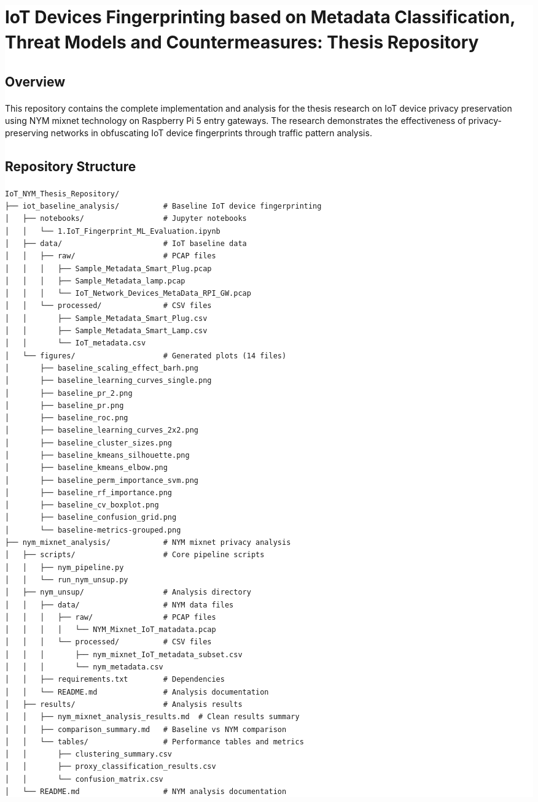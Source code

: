 # IoT Devices Fingerprinting based on Metadata Classification, Threat Models and Countermeasures: Thesis Repository

## Overview

This repository contains the complete implementation and analysis for the thesis research on IoT device privacy preservation using NYM mixnet technology on Raspberry Pi 5 entry gateways. The research demonstrates the effectiveness of privacy-preserving networks in obfuscating IoT device fingerprints through traffic pattern analysis.

## Repository Structure

```
IoT_NYM_Thesis_Repository/
├── iot_baseline_analysis/          # Baseline IoT device fingerprinting
│   ├── notebooks/                  # Jupyter notebooks
│   │   └── 1.IoT_Fingerprint_ML_Evaluation.ipynb
│   ├── data/                       # IoT baseline data
│   │   ├── raw/                    # PCAP files
│   │   │   ├── Sample_Metadata_Smart_Plug.pcap
│   │   │   ├── Sample_Metadata_lamp.pcap
│   │   │   └── IoT_Network_Devices_MetaData_RPI_GW.pcap
│   │   └── processed/              # CSV files
│   │       ├── Sample_Metadata_Smart_Plug.csv
│   │       ├── Sample_Metadata_Smart_Lamp.csv
│   │       └── IoT_metadata.csv
│   └── figures/                    # Generated plots (14 files)
│       ├── baseline_scaling_effect_barh.png
│       ├── baseline_learning_curves_single.png
│       ├── baseline_pr_2.png
│       ├── baseline_pr.png
│       ├── baseline_roc.png
│       ├── baseline_learning_curves_2x2.png
│       ├── baseline_cluster_sizes.png
│       ├── baseline_kmeans_silhouette.png
│       ├── baseline_kmeans_elbow.png
│       ├── baseline_perm_importance_svm.png
│       ├── baseline_rf_importance.png
│       ├── baseline_cv_boxplot.png
│       ├── baseline_confusion_grid.png
│       └── baseline-metrics-grouped.png
├── nym_mixnet_analysis/            # NYM mixnet privacy analysis
│   ├── scripts/                    # Core pipeline scripts
│   │   ├── nym_pipeline.py
│   │   └── run_nym_unsup.py
│   ├── nym_unsup/                  # Analysis directory
│   │   ├── data/                   # NYM data files
│   │   │   ├── raw/                # PCAP files
│   │   │   │   └── NYM_Mixnet_IoT_matadata.pcap
│   │   │   └── processed/          # CSV files
│   │   │       ├── nym_mixnet_IoT_metadata_subset.csv
│   │   │       └── nym_metadata.csv
│   │   ├── requirements.txt        # Dependencies
│   │   └── README.md               # Analysis documentation
│   ├── results/                    # Analysis results
│   │   ├── nym_mixnet_analysis_results.md  # Clean results summary
│   │   ├── comparison_summary.md   # Baseline vs NYM comparison
│   │   └── tables/                 # Performance tables and metrics
│   │       ├── clustering_summary.csv
│   │       ├── proxy_classification_results.csv
│   │       └── confusion_matrix.csv
│   └── README.md                   # NYM analysis documentation
```
